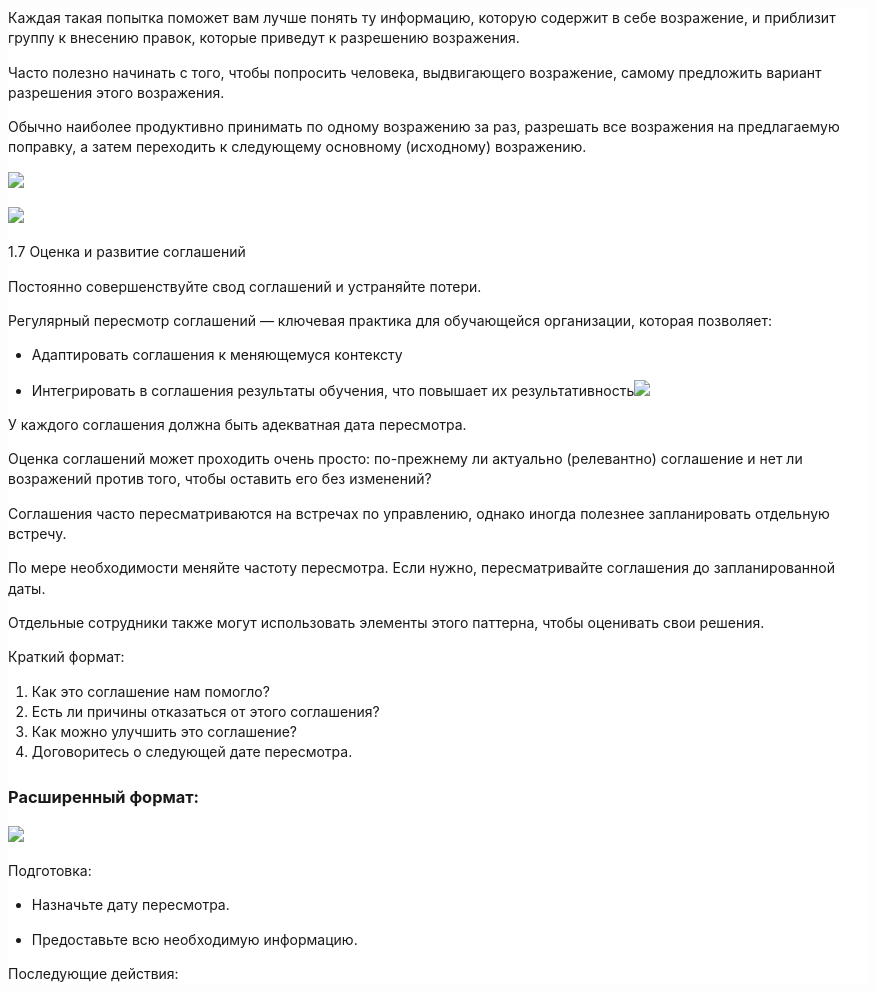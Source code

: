 Каждая такая попытка поможет вам лучше понять ту информацию, которую содержит в себе возражение, и приблизит группу к внесению правок, которые приведут к разрешению возражения.

Часто полезно начинать с того, чтобы попросить человека, выдвигающего возражение, самому предложить вариант разрешения этого возражения.

Обычно наиболее продуктивно принимать по одному возражению за раз, разрешать все возражения на предлагаемую поправку, а затем переходить к следующему основному (исходному) возражению.

![](https://lh6.googleusercontent.com/_blmir_Aaxyt8WIfwLmRBEh4oUrs_Srsl_SU4rmFbw5F2CMUT8xC0m0lZHQGhIThKjGV98J4yLdGN3bZeb2f8OMO4z-wMNZgm9sa9Al0pkJAbSB6NHDIoZzImfbZs7v94BPFAZ2Xp-HD32h_8Q)

![](https://lh6.googleusercontent.com/dkp8K_SQzTkbJ5JKQgTXMGVM5925SDuHkdcN5vsVPK7yyWbCr4qUrlH9zgaJfHBa6bjUJ3RHhhj_Asl4i3fx3hHqCqowcDhYSip9lJ_FC3GJrr4168Nh5zA_s3Ja1JRT_78fB9nDVMqEOsh4SQ)

1.7 Оценка и развитие соглашений

Постоянно совершенствуйте свод соглашений и устраняйте потери.

Регулярный пересмотр соглашений — ключевая практика для обучающейся организации, которая позволяет:

-   Адаптировать соглашения к меняющемуся контексту
    
-   Интегрировать в соглашения результаты обучения, что повышает их результативность![](https://lh4.googleusercontent.com/n6-OYSkTq18h5-tyfpRaeUQVtpyxarWWQOSxnrWMDOy-ahj0qQ1FkTzcAlmZ-gpCc3o8srO0Lx0n2cwHWPzAh4TbmDcZWFBCsXI8R35QLn_yoy5PYdZCyinCn5NI2O6Z7Kic4f2KHsVhyL6tiQ)
    

У каждого соглашения должна быть адекватная дата пересмотра.

Оценка соглашений может проходить очень просто: по-прежнему ли актуально (релевантно) соглашение и нет ли возражений против того, чтобы оставить его без изменений?

Соглашения часто пересматриваются на встречах по управлению, однако иногда полезнее запланировать отдельную встречу.

По мере необходимости меняйте частоту пересмотра. Если нужно, пересматривайте соглашения до запланированной даты.

‌Отдельные сотрудники также могут использовать элементы этого паттерна, чтобы оценивать свои решения.

Краткий формат:

1. Как это соглашение нам помогло?  
2. Есть ли причины отказаться от этого соглашения?  
3. Как можно улучшить это соглашение?  
4. Договоритесь о следующей дате пересмотра.

### Расширенный формат:

![](https://lh3.googleusercontent.com/rDWql6-34znOZj-Jd2OaQBcS0kVni25Nt8XbY9QwOTbyKobNrYHaaE0pHfJw-zk9W8LQc6geZMDTSQNmRXc9bFmWLG-qcQxnXDrNJ1OFnm8T19Nb4e7FoB-Id5-zl3T729Wxqry2X9hxsYQtaA)

Подготовка:

-   Назначьте дату пересмотра.
    
-   Предоставьте всю необходимую информацию.
    

Последующие действия:
